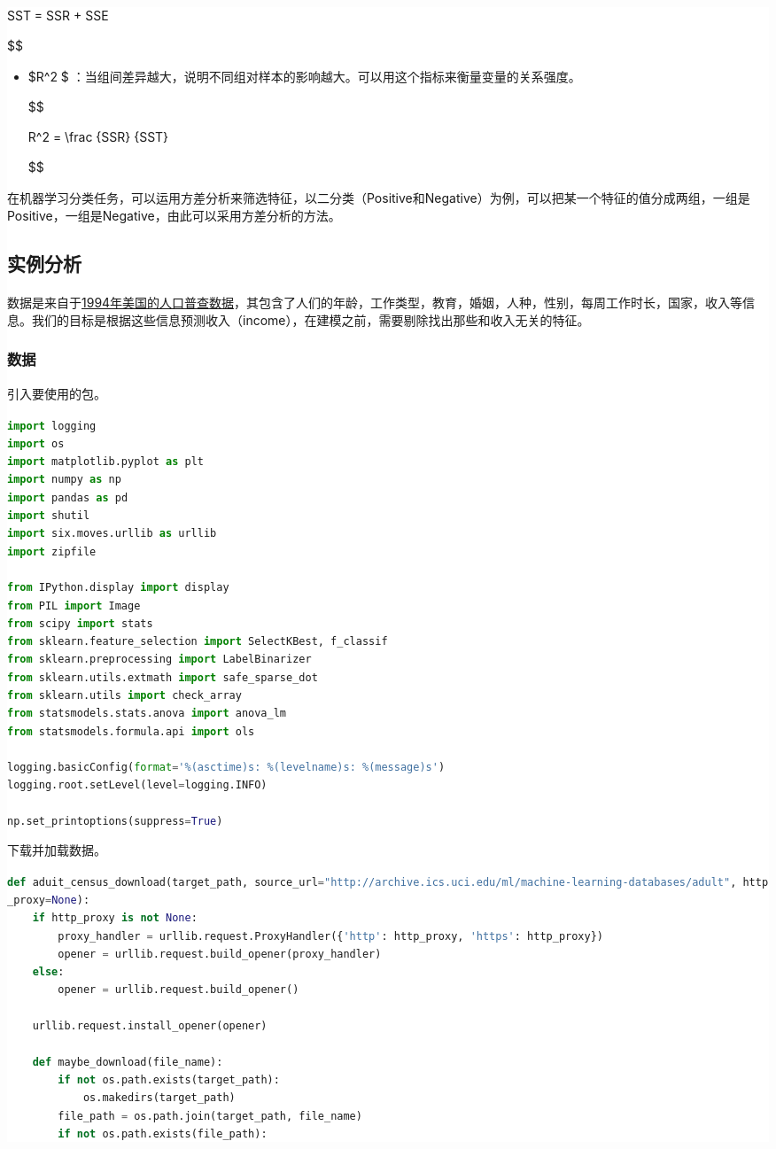   SST = SSR + SSE

  $$

- $R^2 $ ：当组间差异越大，说明不同组对样本的影响越大。可以用这个指标来衡量变量的关系强度。

  $$

  R^2 = \frac {SSR} {SST}

  $$

在机器学习分类任务，可以运用方差分析来筛选特征，以二分类（Positive和Negative）为例，可以把某一个特征的值分成两组，一组是Positive，一组是Negative，由此可以采用方差分析的方法。

## 实例分析

数据是来自于[1994年美国的人口普查数据](https://www.kaggle.com/uciml/adult-census-income?select=adult.csv)，其包含了人们的年龄，工作类型，教育，婚姻，人种，性别，每周工作时长，国家，收入等信息。我们的目标是根据这些信息预测收入（income），在建模之前，需要剔除找出那些和收入无关的特征。

### 数据

引入要使用的包。

~~~python
import logging
import os
import matplotlib.pyplot as plt
import numpy as np
import pandas as pd
import shutil
import six.moves.urllib as urllib
import zipfile

from IPython.display import display
from PIL import Image
from scipy import stats
from sklearn.feature_selection import SelectKBest, f_classif  
from sklearn.preprocessing import LabelBinarizer
from sklearn.utils.extmath import safe_sparse_dot
from sklearn.utils import check_array
from statsmodels.stats.anova import anova_lm
from statsmodels.formula.api import ols

logging.basicConfig(format='%(asctime)s: %(levelname)s: %(message)s')
logging.root.setLevel(level=logging.INFO)

np.set_printoptions(suppress=True)
~~~

下载并加载数据。

~~~python
def aduit_census_download(target_path, source_url="http://archive.ics.uci.edu/ml/machine-learning-databases/adult", http_proxy=None):
    if http_proxy is not None:
        proxy_handler = urllib.request.ProxyHandler({'http': http_proxy, 'https': http_proxy})
        opener = urllib.request.build_opener(proxy_handler)
    else:
        opener = urllib.request.build_opener()

    urllib.request.install_opener(opener)

    def maybe_download(file_name):
        if not os.path.exists(target_path):
            os.makedirs(target_path)
        file_path = os.path.join(target_path, file_name)
        if not os.path.exists(file_path):
~~~